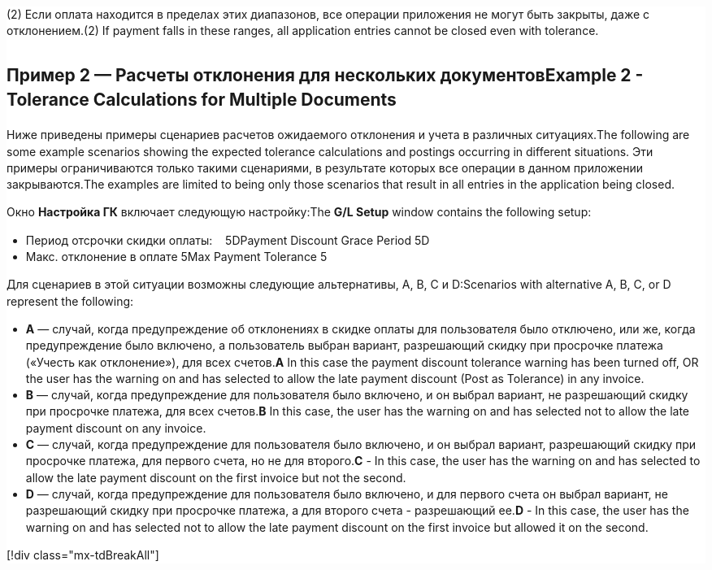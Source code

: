 <span data-ttu-id="1bfe4-426">(2) Если оплата находится в пределах этих диапазонов, все операции приложения не могут быть закрыты, даже с отклонением.</span><span class="sxs-lookup"><span data-stu-id="1bfe4-426">(2) If payment falls in these ranges, all application entries cannot be closed even with tolerance.</span></span>  

## <a name="example-2---tolerance-calculations-for-multiple-documents"></a><span data-ttu-id="1bfe4-427">Пример 2 — Расчеты отклонения для нескольких документов</span><span class="sxs-lookup"><span data-stu-id="1bfe4-427">Example 2 - Tolerance Calculations for Multiple Documents</span></span>
<span data-ttu-id="1bfe4-428">Ниже приведены примеры сценариев расчетов ожидаемого отклонения и учета в различных ситуациях.</span><span class="sxs-lookup"><span data-stu-id="1bfe4-428">The following are some example scenarios showing the expected tolerance calculations and postings occurring in different situations.</span></span> <span data-ttu-id="1bfe4-429">Эти примеры ограничиваются только такими сценариями, в результате которых все операции в данном приложении закрываются.</span><span class="sxs-lookup"><span data-stu-id="1bfe4-429">The examples are limited to being only those scenarios that result in all entries in the application being closed.</span></span>  

<span data-ttu-id="1bfe4-430">Окно **Настройка ГК** включает следующую настройку:</span><span class="sxs-lookup"><span data-stu-id="1bfe4-430">The **G/L Setup** window contains the following setup:</span></span>
- <span data-ttu-id="1bfe4-431">Период отсрочки скидки оплаты:    5D</span><span class="sxs-lookup"><span data-stu-id="1bfe4-431">Payment Discount Grace Period 5D</span></span>  
- <span data-ttu-id="1bfe4-432">Макс. отклонение в оплате 5</span><span class="sxs-lookup"><span data-stu-id="1bfe4-432">Max Payment Tolerance 5</span></span>  

<span data-ttu-id="1bfe4-433">Для сценариев в этой ситуации возможны следующие альтернативы, A, B, C и D:</span><span class="sxs-lookup"><span data-stu-id="1bfe4-433">Scenarios with alternative A, B, C, or D represent the following:</span></span>  

- <span data-ttu-id="1bfe4-434">**A** — случай, когда предупреждение об отклонениях в скидке оплаты для пользователя было отключено, или же, когда предупреждение было включено, а пользователь выбран вариант, разрешающий скидку при просрочке платежа («Учесть как отклонение»), для всех счетов.</span><span class="sxs-lookup"><span data-stu-id="1bfe4-434">**A** In this case the payment discount tolerance warning has been turned off, OR the user has the warning on and has selected to allow the late payment discount (Post as Tolerance) in any invoice.</span></span>  
- <span data-ttu-id="1bfe4-435">**B** — случай, когда предупреждение для пользователя было включено, и он выбрал вариант, не разрешающий скидку при просрочке платежа, для всех счетов.</span><span class="sxs-lookup"><span data-stu-id="1bfe4-435">**B** In this case, the user has the warning on and has selected not to allow the late payment discount on any invoice.</span></span>  
- <span data-ttu-id="1bfe4-436">**C** — случай, когда предупреждение для пользователя было включено, и он выбрал вариант, разрешающий скидку при просрочке платежа, для первого счета, но не для второго.</span><span class="sxs-lookup"><span data-stu-id="1bfe4-436">**C** - In this case, the user has the warning on and has selected to allow the late payment discount on the first invoice but not the second.</span></span>  
- <span data-ttu-id="1bfe4-437">**D** — случай, когда предупреждение для пользователя было включено, и для первого счета он выбрал вариант, не разрешающий скидку при просрочке платежа, а для второго счета - разрешающий ее.</span><span class="sxs-lookup"><span data-stu-id="1bfe4-437">**D** - In this case, the user has the warning on and has selected not to allow the late payment discount on the first invoice but allowed it on the second.</span></span>  

[!div class="mx-tdBreakAll"]  
